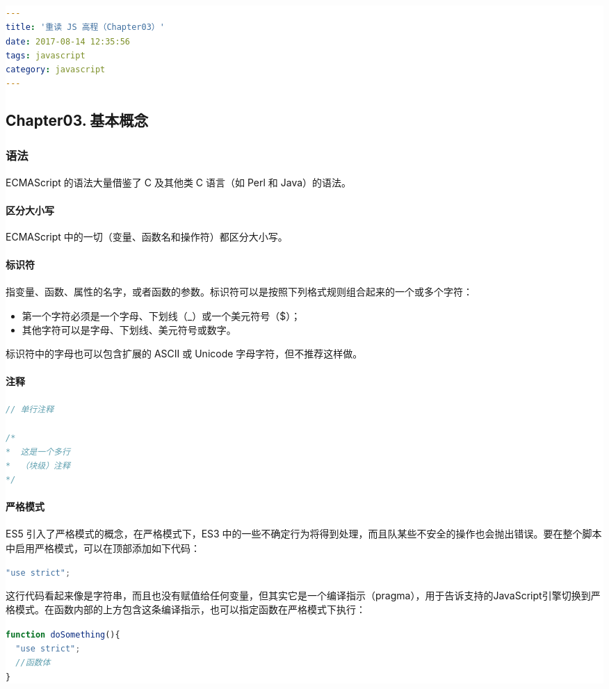 ```yaml
---
title: '重读 JS 高程（Chapter03）'
date: 2017-08-14 12:35:56
tags: javascript
category: javascript
---
```


## Chapter03. 基本概念

### 语法

ECMAScript 的语法大量借鉴了 C 及其他类 C 语言（如 Perl 和 Java）的语法。

#### 区分大小写

ECMAScript 中的一切（变量、函数名和操作符）都区分大小写。

#### 标识符

指变量、函数、属性的名字，或者函数的参数。标识符可以是按照下列格式规则组合起来的一个或多个字符：

- 第一个字符必须是一个字母、下划线（\_）或一个美元符号（$）；
- 其他字符可以是字母、下划线、美元符号或数字。

标识符中的字母也可以包含扩展的 ASCII 或 Unicode 字母字符，但不推荐这样做。

#### 注释

``` javascript
// 单行注释

/*
*  这是一个多行
*  （块级）注释
*/
```



#### 严格模式

ES5 引入了严格模式的概念，在严格模式下，ES3 中的一些不确定行为将得到处理，而且队某些不安全的操作也会抛出错误。要在整个脚本中启用严格模式，可以在顶部添加如下代码：

```javascript
"use strict";
```

这行代码看起来像是字符串，而且也没有赋值给任何变量，但其实它是一个编译指示（pragma），用于告诉支持的JavaScript引擎切换到严格模式。在函数内部的上方包含这条编译指示，也可以指定函数在严格模式下执行：

``` javascript
function doSomething(){
  "use strict";
  //函数体
}
```
